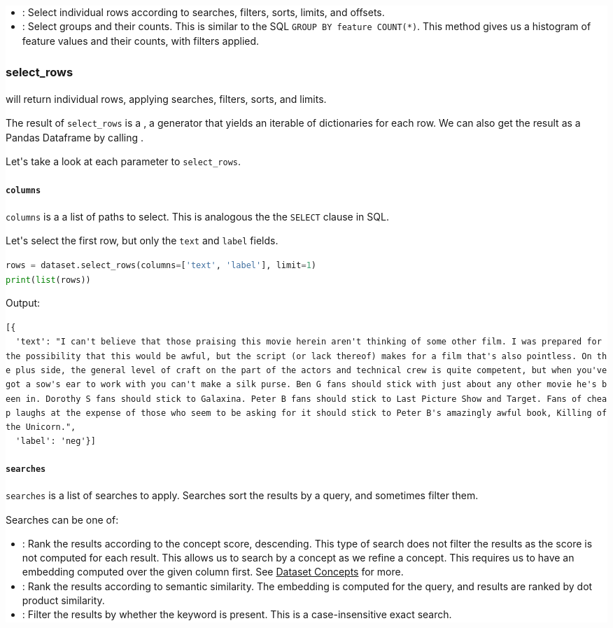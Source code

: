 - [](#Dataset.select_rows): Select individual rows according to searches, filters, sorts, limits,
  and offsets.
- [](#Dataset.select_groups): Select groups and their counts. This is similar to the SQL
  `GROUP BY feature COUNT(*)`. This method gives us a histogram of feature values and their counts,
  with filters applied.

### select_rows

[](#Dataset.select_rows) will return individual rows, applying searches, filters, sorts, and limits.

The result of `select_rows` is a [](#SelectRowsResult), a generator that yields an iterable of
dictionaries for each row. We can also get the result as a Pandas Dataframe by calling
[](#SelectRowsResult.df).

Let's take a look at each parameter to `select_rows`.

#### `columns`

`columns` is a a list of paths to select. This is analogous the the `SELECT` clause in SQL.

Let's select the first row, but only the `text` and `label` fields.

```python
rows = dataset.select_rows(columns=['text', 'label'], limit=1)
print(list(rows))
```

Output:

```
[{
  'text': "I can't believe that those praising this movie herein aren't thinking of some other film. I was prepared for the possibility that this would be awful, but the script (or lack thereof) makes for a film that's also pointless. On the plus side, the general level of craft on the part of the actors and technical crew is quite competent, but when you've got a sow's ear to work with you can't make a silk purse. Ben G fans should stick with just about any other movie he's been in. Dorothy S fans should stick to Galaxina. Peter B fans should stick to Last Picture Show and Target. Fans of cheap laughs at the expense of those who seem to be asking for it should stick to Peter B's amazingly awful book, Killing of the Unicorn.",
  'label': 'neg'}]
```

#### `searches`

`searches` is a list of searches to apply. Searches sort the results by a query, and sometimes
filter them.

Searches can be one of:

- [](#ConceptSearch): Rank the results according to the concept score, descending. This type of
  search does not filter the results as the score is not computed for each result. This allows us to
  search by a concept as we refine a concept. This requires us to have an embedding computed over
  the given column first. See [Dataset Concepts](./dataset_concepts.md) for more.
- [](#SemanticSearch): Rank the results according to semantic similarity. The embedding is computed
  for the query, and results are ranked by dot product similarity.
- [](#KeywordSearch): Filter the results by whether the keyword is present. This is a
  case-insensitive exact search.
